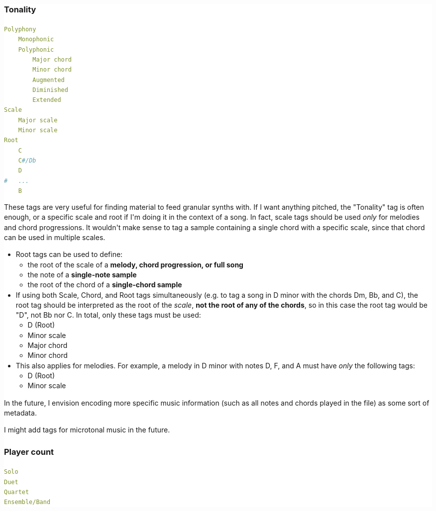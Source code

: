 ### Tonality

```yaml
Polyphony
	Monophonic
	Polyphonic
		Major chord
		Minor chord
		Augmented
		Diminished
		Extended
Scale
    Major scale
    Minor scale
Root
    C
    C#/Db
    D
#   ...
    B
```

These tags are very useful for finding material to feed granular synths with. If I want anything pitched, the "Tonality" tag is often enough, or a specific scale and root if I'm doing it in the context of a song. In fact, scale tags should be used *only* for melodies and chord progressions. It wouldn't make sense to tag a sample containing a single chord with a specific scale, since that chord can be used in multiple scales.

- Root tags can be used to define:
	- the root of the scale of a **melody, chord progression, or full song**
	- the note of a **single-note sample**
	- the root of the chord of a **single-chord sample**
- If using both Scale, Chord, and Root tags simultaneously (e.g. to tag a song in D minor with the chords Dm, Bb, and C), the root tag should be interpreted as the root of the *scale*, **not the root of any of the chords**, so in this case the root tag would be "D", not Bb nor C. In total, only these tags must be used:
	- D (Root)
	- Minor scale
	- Major chord
	- Minor chord
- This also applies for melodies. For example, a melody in D minor with notes D, F, and A must have *only* the following tags:
	- D (Root)
	- Minor scale

In the future, I envision encoding more specific music information (such as all notes and chords played in the file) as some sort of metadata.

I might add tags for microtonal music in the future.

### Player count

```yaml
Solo
Duet
Quartet
Ensemble/Band
```
